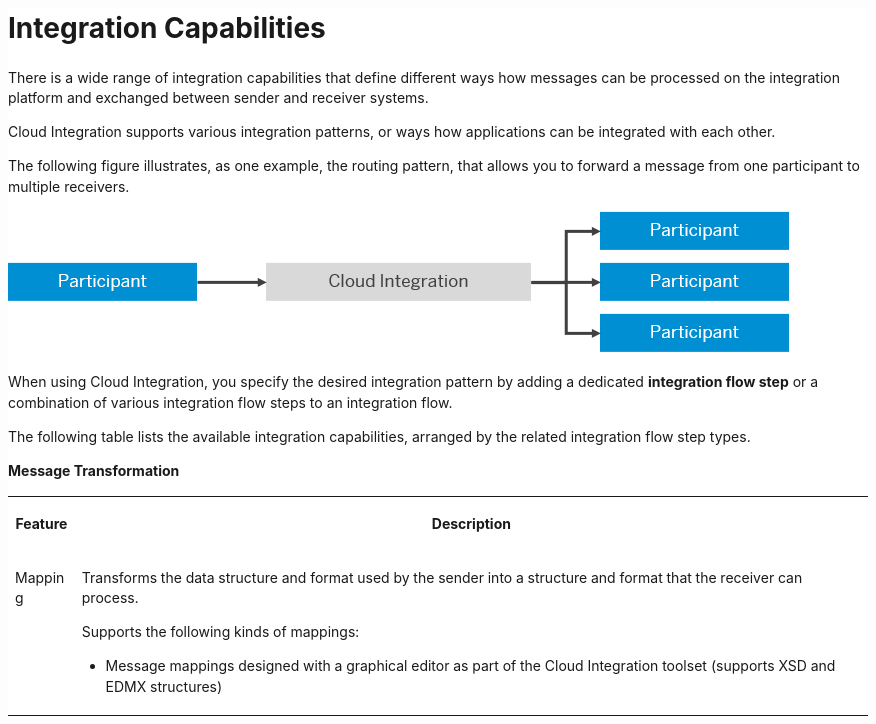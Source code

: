 

# Integration Capabilities

There is a wide range of integration capabilities that define different ways how messages can be processed on the integration platform and exchanged between sender and receiver systems.

Cloud Integration supports various integration patterns, or ways how applications can be integrated with each other.

The following figure illustrates, as one example, the routing pattern, that allows you to forward a message from one participant to multiple receivers.

![](images/HCI_Integration_Pattern_Routing_4a51110.png)

When using Cloud Integration, you specify the desired integration pattern by adding a dedicated **integration flow step** or a combination of various integration flow steps to an integration flow.

The following table lists the available integration capabilities, arranged by the related integration flow step types.

**Message Transformation**


<table>
<tr>
<th valign="top">

Feature

</th>
<th valign="top">

Description

</th>
</tr>
<tr>
<td valign="top">

Mapping

</td>
<td valign="top">

Transforms the data structure and format used by the sender into a structure and format that the receiver can process.

Supports the following kinds of mappings:

-   Message mappings designed with a graphical editor as part of the Cloud Integration toolset \(supports XSD and EDMX structures\)
